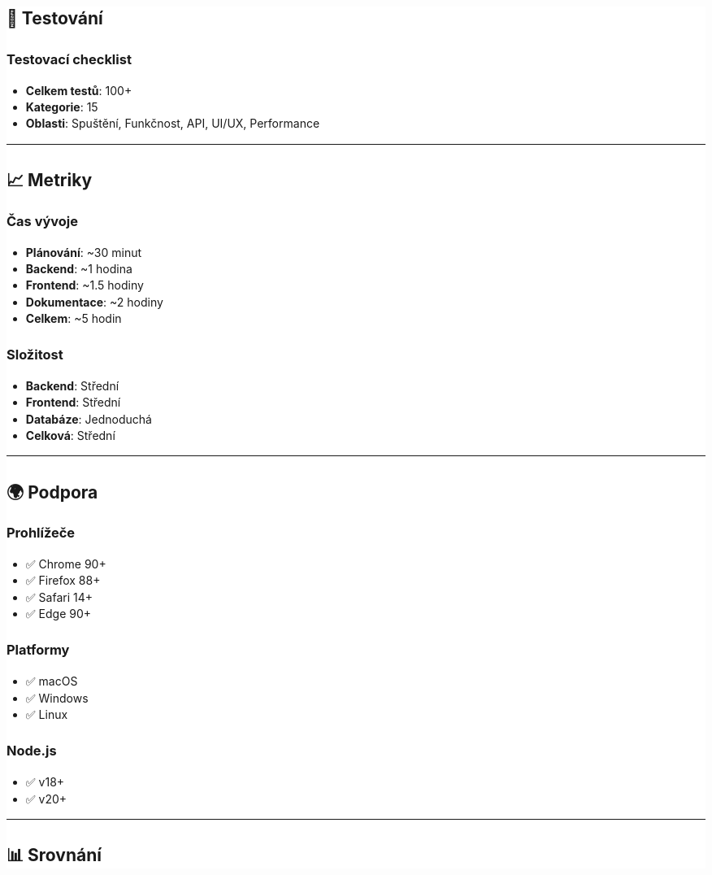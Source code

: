 
## 🧪 Testování

### Testovací checklist
- **Celkem testů**: 100+
- **Kategorie**: 15
- **Oblasti**: Spuštění, Funkčnost, API, UI/UX, Performance

---

## 📈 Metriky

### Čas vývoje
- **Plánování**: ~30 minut
- **Backend**: ~1 hodina
- **Frontend**: ~1.5 hodiny
- **Dokumentace**: ~2 hodiny
- **Celkem**: ~5 hodin

### Složitost
- **Backend**: Střední
- **Frontend**: Střední
- **Databáze**: Jednoduchá
- **Celková**: Střední

---

## 🌍 Podpora

### Prohlížeče
- ✅ Chrome 90+
- ✅ Firefox 88+
- ✅ Safari 14+
- ✅ Edge 90+

### Platformy
- ✅ macOS
- ✅ Windows
- ✅ Linux

### Node.js
- ✅ v18+
- ✅ v20+

---

## 📊 Srovnání
